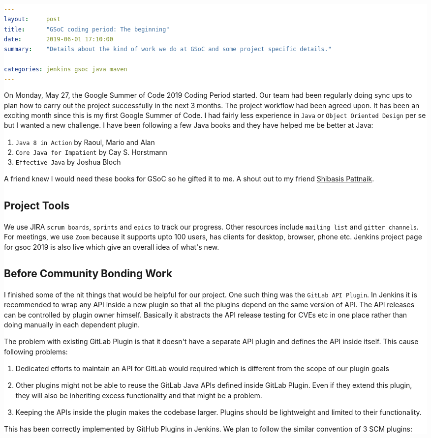 ```yaml
---
layout:     post
title:      "GSoC coding period: The beginning"
date:       2019-06-01 17:10:00
summary:    "Details about the kind of work we do at GSoC and some project specific details."

categories: jenkins gsoc java maven
---
```


On Monday, May 27, the Google Summer of Code 2019 Coding Period started. Our team had been regularly doing sync ups to plan how to carry out the project successfully in the next 3 months. The project workflow had been agreed upon. It has been an exciting month since this is my first Google Summer of Code. I had fairly less experience in `Java` or `Object Oriented Design` per se but I wanted a new challenge. I have been following a few Java books and they have helped me be better at Java:

1. `Java 8 in Action` by Raoul, Mario and Alan
2. `Core Java for Impatient` by Cay S. Horstmann
3. `Effective Java` by Joshua Bloch

A friend knew I would need these books for GSoC so he gifted it to me. A shout out to my friend [Shibasis Pattnaik](https://github.com/shibasis0801/).

## Project Tools

We use JIRA `scrum boards`, `sprints` and `epics` to track our progress. Other resources include `mailing list` and `gitter channels`. For meetings, we use `Zoom` because it supports upto 100 users, has clients for desktop, browser, phone etc. Jenkins project page for gsoc 2019 is also live which give an overall idea of what's new.

## Before Community Bonding Work

I finished some of the nit things that would be helpful for our project. One such thing was the `GitLab API Plugin`. In Jenkins it is recommended to wrap any API inside a new plugin so that all the plugins depend on the same version of API. The API releases can be controlled by plugin owner himself. Basically it abstracts the API release testing for CVEs etc in one place rather than doing manually in each dependent plugin.

The problem with existing GitLab Plugin is that it doesn't have a separate API plugin and defines the API inside itself. This cause following problems:

1. Dedicated efforts to maintain an API for GitLab would required which is different from the scope of our plugin goals

2. Other plugins might not be able to reuse the GitLab Java APIs defined inside GitLab Plugin. Even if they extend this plugin, they will also be inheriting excess functionality and that might be a problem.

3. Keeping the APIs inside the plugin makes the codebase larger. Plugins should be lightweight and limited to their functionality. 

This has been correctly implemented by GitHub Plugins in Jenkins. We plan to follow the similar convention of 3 SCM plugins:
